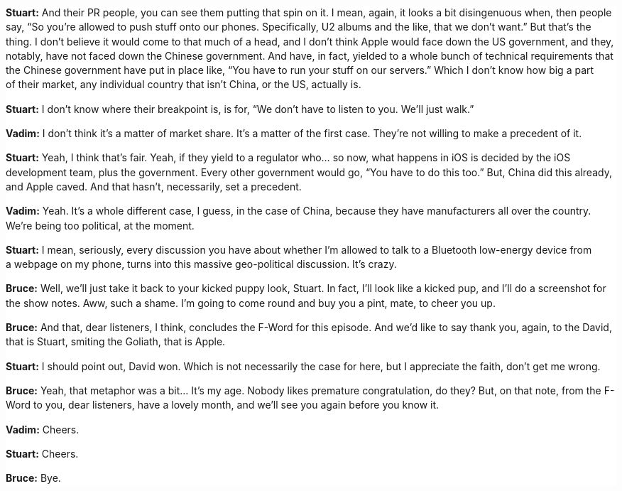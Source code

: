 **Stuart:** And their PR people, you can see them putting that spin on it. I mean, again, it looks a bit disingenuous when, then people say, “So you’re allowed to push stuff onto our phones. Specifically, U2 albums and the like, that we don’t want.” But that’s the thing. I don’t believe it would come to that much of a head, and I don’t think Apple would face down the US government, and they, notably, have not faced down the Chinese government. And have, in fact, yielded to a whole bunch of technical requirements that the Chinese government have put in place like, “You have to run your stuff on our servers.” Which I don’t know how big a part of their market, any individual country that isn’t China, or the US, actually is.

**Stuart:** I don’t know where their breakpoint is, is for, “We don’t have to listen to you. We’ll just walk.”

**Vadim:** I don’t think it’s a matter of market share. It’s a matter of the first case. They’re not willing to make a precedent of it.

**Stuart:** Yeah, I think that’s fair. Yeah, if they yield to a regulator who… so now, what happens in iOS is decided by the iOS development team, plus the government. Every other government would go, “You have to do this too.” But, China did this already, and Apple caved. And that hasn’t, necessarily, set a precedent.

**Vadim:** Yeah. It’s a whole different case, I guess, in the case of China, because they have manufacturers all over the country. We’re being too political, at the moment.

**Stuart:** I mean, seriously, every discussion you have about whether I’m allowed to talk to a Bluetooth low-energy device from a webpage on my phone, turns into this massive geo-political discussion. It’s crazy.

**Bruce:** Well, we’ll just take it back to your kicked puppy look, Stuart. In fact, I’ll look like a kicked pup, and I’ll do a screenshot for the show notes. Aww, such a shame. I’m going to come round and buy you a pint, mate, to cheer you up.

**Bruce:** And that, dear listeners, I think, concludes the F-Word for this episode. And we’d like to say thank you, again, to the David, that is Stuart, smiting the Goliath, that is Apple.

**Stuart:** I should point out, David won. Which is not necessarily the case for here, but I appreciate the faith, don’t get me wrong.

**Bruce:** Yeah, that metaphor was a bit… It’s my age. Nobody likes premature congratulation, do they? But, on that note, from the F-Word to you, dear listeners, have a lovely month, and we’ll see you again before you know it.

**Vadim:** Cheers.

**Stuart:** Cheers.

**Bruce:** Bye.
